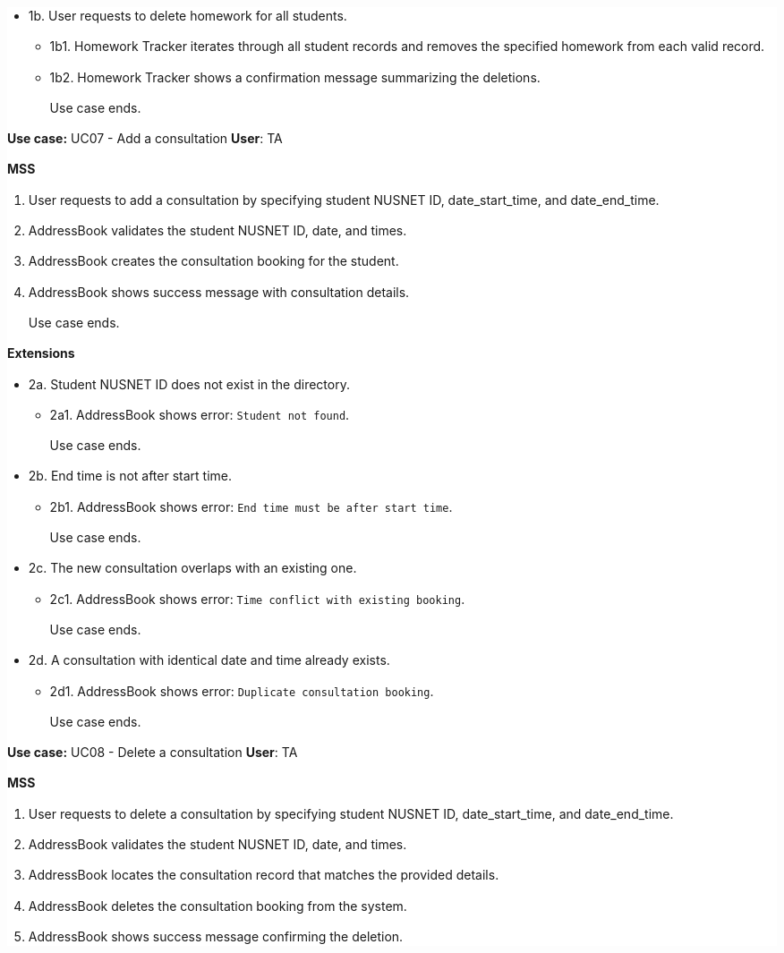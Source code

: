 * 1b. User requests to delete homework for all students.  
    * 1b1. Homework Tracker iterates through all student records and removes the specified homework from each valid record.  
    * 1b2. Homework Tracker shows a confirmation message summarizing the deletions.  

      Use case ends.  

**Use case:** UC07 - Add a consultation
**User**: TA

**MSS**

1. User requests to add a consultation by specifying student NUSNET ID, date_start_time, and date_end_time.

2. AddressBook validates the student NUSNET ID, date, and times.

3. AddressBook creates the consultation booking for the student.

4. AddressBook shows success message with consultation details.

    Use case ends.

**Extensions**

* 2a. Student NUSNET ID does not exist in the directory.

  * 2a1. AddressBook shows error: `Student not found`.

       Use case ends.

* 2b. End time is not after start time.

    * 2b1. AddressBook shows error: `End time must be after start time`.

         Use case ends.

* 2c. The new consultation overlaps with an existing one.

    * 2c1. AddressBook shows error: `Time conflict with existing booking`.

         Use case ends.

* 2d. A consultation with identical date and time already exists.

    * 2d1. AddressBook shows error: `Duplicate consultation booking`.

         Use case ends.

**Use case:** UC08 - Delete a consultation
**User**: TA

**MSS**

1. User requests to delete a consultation by specifying student NUSNET ID, date_start_time, and date_end_time.  

2. AddressBook validates the student NUSNET ID, date, and times.  

3. AddressBook locates the consultation record that matches the provided details.  

4. AddressBook deletes the consultation booking from the system.  

5. AddressBook shows success message confirming the deletion.  
